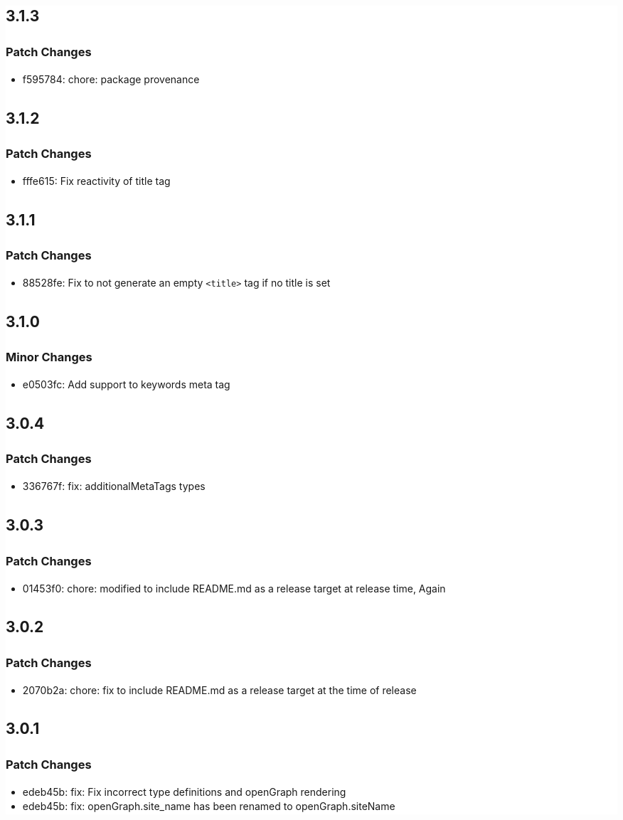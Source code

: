 ## 3.1.3

### Patch Changes

- f595784: chore: package provenance

## 3.1.2

### Patch Changes

- fffe615: Fix reactivity of title tag

## 3.1.1

### Patch Changes

- 88528fe: Fix to not generate an empty `<title>` tag if no title is set

## 3.1.0

### Minor Changes

- e0503fc: Add support to keywords meta tag

## 3.0.4

### Patch Changes

- 336767f: fix: additionalMetaTags types

## 3.0.3

### Patch Changes

- 01453f0: chore: modified to include README.md as a release target at release time, Again

## 3.0.2

### Patch Changes

- 2070b2a: chore: fix to include README.md as a release target at the time of release

## 3.0.1

### Patch Changes

- edeb45b: fix: Fix incorrect type definitions and openGraph rendering
- edeb45b: fix: openGraph.site_name has been renamed to openGraph.siteName
